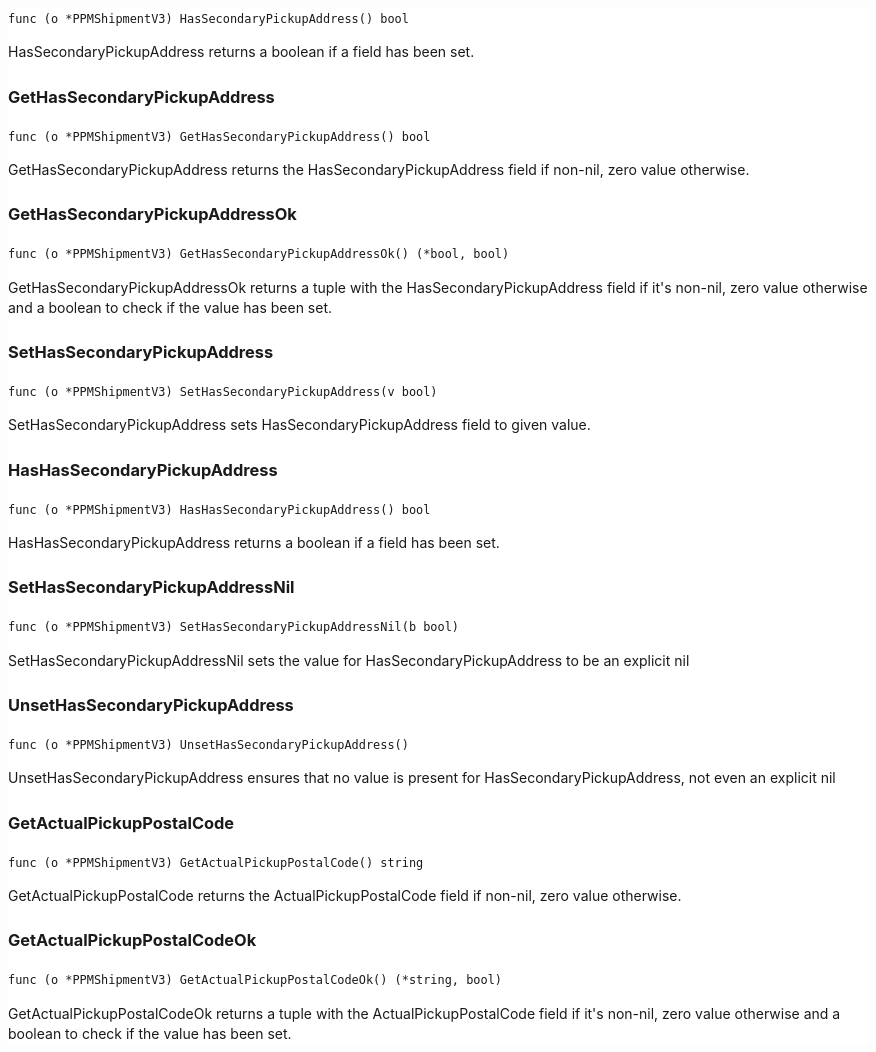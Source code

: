 `func (o *PPMShipmentV3) HasSecondaryPickupAddress() bool`

HasSecondaryPickupAddress returns a boolean if a field has been set.

### GetHasSecondaryPickupAddress

`func (o *PPMShipmentV3) GetHasSecondaryPickupAddress() bool`

GetHasSecondaryPickupAddress returns the HasSecondaryPickupAddress field if non-nil, zero value otherwise.

### GetHasSecondaryPickupAddressOk

`func (o *PPMShipmentV3) GetHasSecondaryPickupAddressOk() (*bool, bool)`

GetHasSecondaryPickupAddressOk returns a tuple with the HasSecondaryPickupAddress field if it's non-nil, zero value otherwise
and a boolean to check if the value has been set.

### SetHasSecondaryPickupAddress

`func (o *PPMShipmentV3) SetHasSecondaryPickupAddress(v bool)`

SetHasSecondaryPickupAddress sets HasSecondaryPickupAddress field to given value.

### HasHasSecondaryPickupAddress

`func (o *PPMShipmentV3) HasHasSecondaryPickupAddress() bool`

HasHasSecondaryPickupAddress returns a boolean if a field has been set.

### SetHasSecondaryPickupAddressNil

`func (o *PPMShipmentV3) SetHasSecondaryPickupAddressNil(b bool)`

 SetHasSecondaryPickupAddressNil sets the value for HasSecondaryPickupAddress to be an explicit nil

### UnsetHasSecondaryPickupAddress
`func (o *PPMShipmentV3) UnsetHasSecondaryPickupAddress()`

UnsetHasSecondaryPickupAddress ensures that no value is present for HasSecondaryPickupAddress, not even an explicit nil
### GetActualPickupPostalCode

`func (o *PPMShipmentV3) GetActualPickupPostalCode() string`

GetActualPickupPostalCode returns the ActualPickupPostalCode field if non-nil, zero value otherwise.

### GetActualPickupPostalCodeOk

`func (o *PPMShipmentV3) GetActualPickupPostalCodeOk() (*string, bool)`

GetActualPickupPostalCodeOk returns a tuple with the ActualPickupPostalCode field if it's non-nil, zero value otherwise
and a boolean to check if the value has been set.
